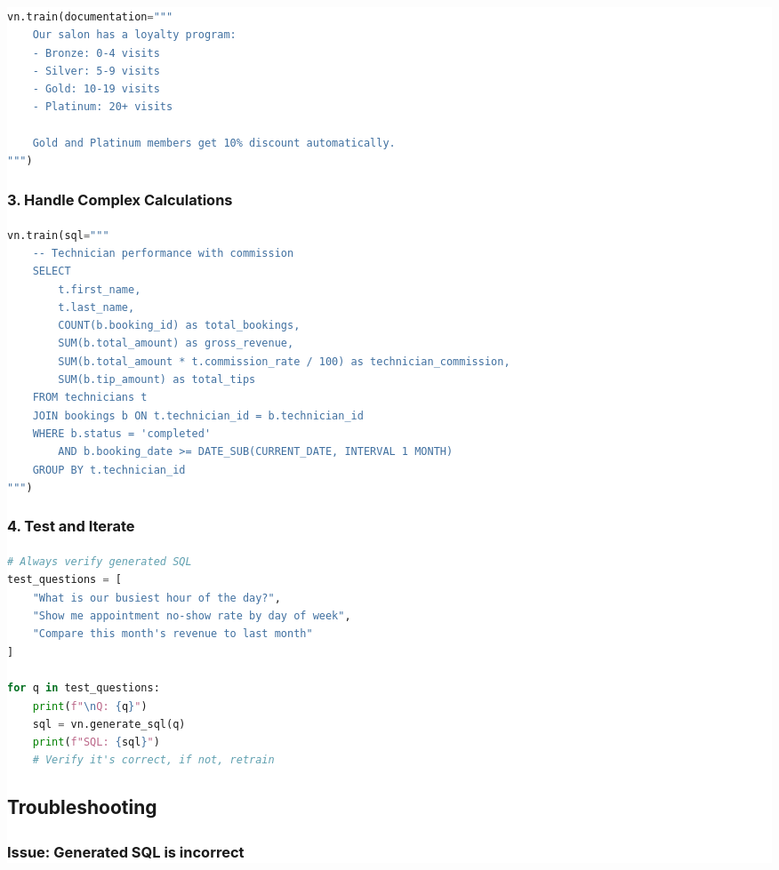 ```python
vn.train(documentation="""
    Our salon has a loyalty program:
    - Bronze: 0-4 visits
    - Silver: 5-9 visits
    - Gold: 10-19 visits
    - Platinum: 20+ visits
    
    Gold and Platinum members get 10% discount automatically.
""")
```

### 3. Handle Complex Calculations

```python
vn.train(sql="""
    -- Technician performance with commission
    SELECT 
        t.first_name,
        t.last_name,
        COUNT(b.booking_id) as total_bookings,
        SUM(b.total_amount) as gross_revenue,
        SUM(b.total_amount * t.commission_rate / 100) as technician_commission,
        SUM(b.tip_amount) as total_tips
    FROM technicians t
    JOIN bookings b ON t.technician_id = b.technician_id
    WHERE b.status = 'completed'
        AND b.booking_date >= DATE_SUB(CURRENT_DATE, INTERVAL 1 MONTH)
    GROUP BY t.technician_id
""")
```

### 4. Test and Iterate

```python
# Always verify generated SQL
test_questions = [
    "What is our busiest hour of the day?",
    "Show me appointment no-show rate by day of week",
    "Compare this month's revenue to last month"
]

for q in test_questions:
    print(f"\nQ: {q}")
    sql = vn.generate_sql(q)
    print(f"SQL: {sql}")
    # Verify it's correct, if not, retrain
```

## Troubleshooting

### Issue: Generated SQL is incorrect
